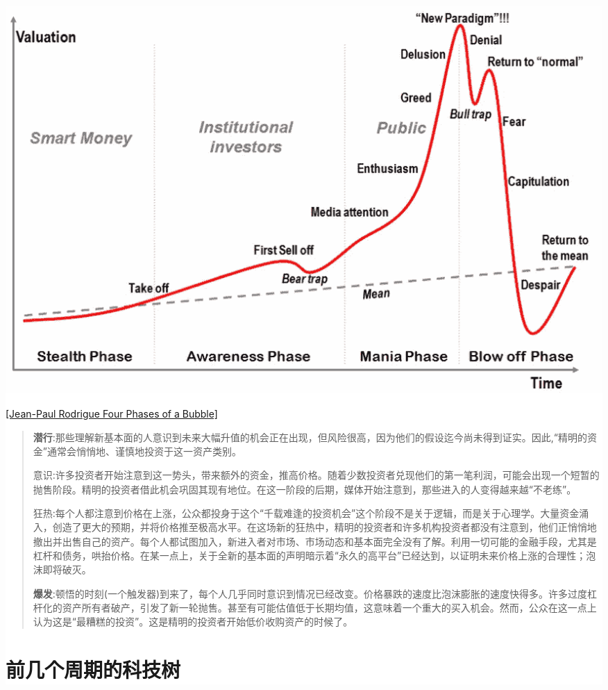 ![](img/51c024baf71fa9189f535d2ccb723ae9.png)

[[Jean-Paul Rodrigue Four Phases of a Bubble]](https://transportgeography.org/contents/chapter3/transportation-and-economic-development/bubble-stages/)

> **潜行**:那些理解新基本面的人意识到未来大幅升值的机会正在出现，但风险很高，因为他们的假设迄今尚未得到证实。因此,“精明的资金”通常会悄悄地、谨慎地投资于这一资产类别。
> 
> 意识:许多投资者开始注意到这一势头，带来额外的资金，推高价格。随着少数投资者兑现他们的第一笔利润，可能会出现一个短暂的抛售阶段。精明的投资者借此机会巩固其现有地位。在这一阶段的后期，媒体开始注意到，那些进入的人变得越来越“不老练”。
> 
> 狂热:每个人都注意到价格在上涨，公众都投身于这个“千载难逢的投资机会”这个阶段不是关于逻辑，而是关于心理学。大量资金涌入，创造了更大的预期，并将价格推至极高水平。在这场新的狂热中，精明的投资者和许多机构投资者都没有注意到，他们正悄悄地撤出并出售自己的资产。每个人都试图加入，新进入者对市场、市场动态和基本面完全没有了解。利用一切可能的金融手段，尤其是杠杆和债务，哄抬价格。在某一点上，关于全新的基本面的声明暗示着“永久的高平台”已经达到，以证明未来价格上涨的合理性；泡沫即将破灭。
> 
> **爆发**:顿悟的时刻(一个触发器)到来了，每个人几乎同时意识到情况已经改变。价格暴跌的速度比泡沫膨胀的速度快得多。许多过度杠杆化的资产所有者破产，引发了新一轮抛售。甚至有可能估值低于长期均值，这意味着一个重大的买入机会。然而，公众在这一点上认为这是“最糟糕的投资”。这是精明的投资者开始低价收购资产的时候了。

# **前几个周期的科技树**
